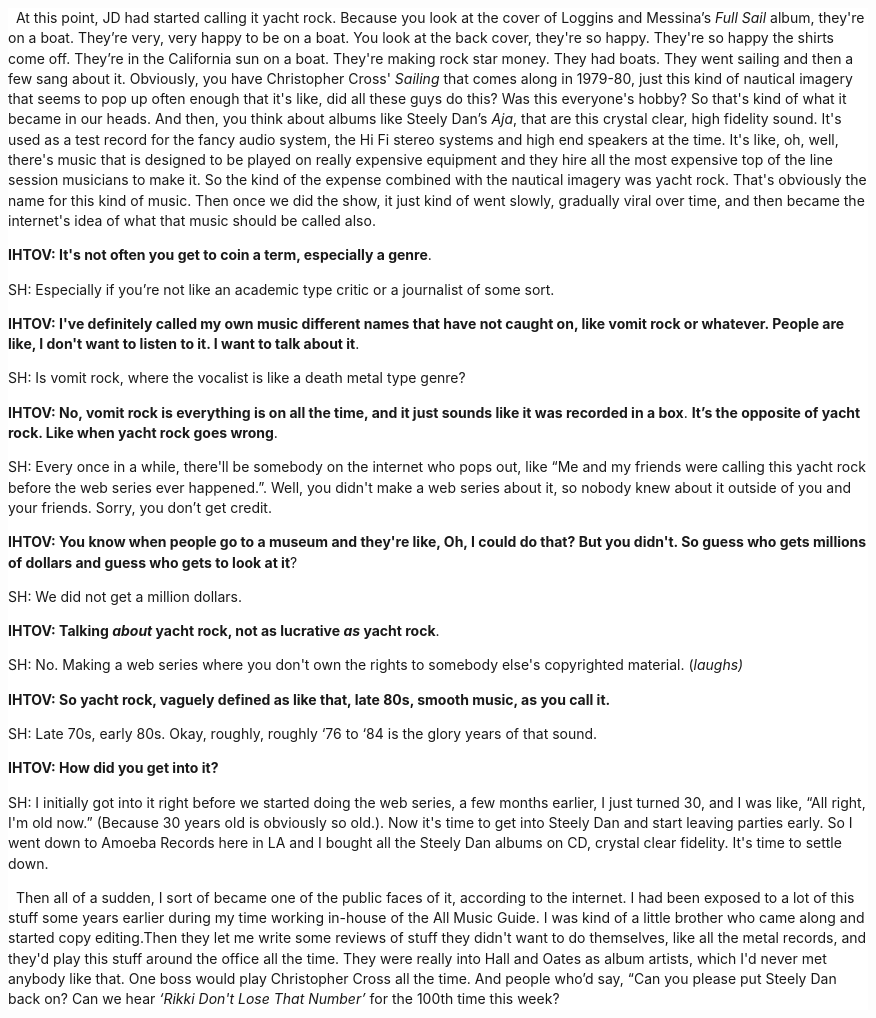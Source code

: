   At this point, JD had started calling it yacht rock. Because you look at the cover of Loggins and Messina’s *Full Sail* album, they're on a boat. They’re very, very happy to be on a boat. You look at the back cover, they're so happy. They're so happy the shirts come off. They’re in the California sun on a boat. They're making rock star money. They had boats. They went sailing and then a few sang about it. Obviously, you have Christopher Cross' *Sailing* that comes along in 1979-80, just this kind of nautical imagery that seems to pop up often enough that it's like, did all these guys do this? Was this everyone's hobby? So that's kind of what it became in our heads. And then, you think about albums like Steely Dan’s *Aja*, that are this crystal clear, high fidelity sound. It's used as a test record for the fancy audio system, the Hi Fi stereo systems and high end speakers at the time. It's like, oh, well, there's music that is designed to be played on really expensive equipment and they hire all the most expensive top of the line session musicians to make it. So the kind of the expense combined with the nautical imagery was yacht rock. That's obviously the name for this kind of music. Then once we did the show, it just kind of went slowly, gradually viral over time, and then became the internet's idea of what that music should be called also.

**IHTOV: It's not often you get to coin a term, especially a genre**.

SH: Especially if you’re not like an academic type critic or a journalist of some sort.

**IHTOV: I've definitely called my own music different names that have not caught on, like vomit rock or whatever. People are like, I don't want to listen to it. I want to talk about it**.

SH: Is vomit rock, where the vocalist is like a death metal type genre?

**IHTOV: No, vomit rock is everything is on all the time, and it just sounds like it was recorded in a box**. **It’s the opposite of yacht rock. Like when yacht rock goes wrong**.

SH: Every once in a while, there'll be somebody on the internet who pops out, like “Me and my friends were calling this yacht rock before the web series ever happened.”. Well, you didn't make a web series about it, so nobody knew about it outside of you and your friends. Sorry, you don’t get credit.

**IHTOV: You know when people go to a museum and they're like, Oh, I could do that? But you didn't. So guess who gets millions of dollars and guess who gets to look at it**?

SH: We did not get a million dollars.

**IHTOV: Talking *about* yacht rock, not as lucrative *as* yacht rock**.

SH: No. Making a web series where you don't own the rights to somebody else's copyrighted material. (*laughs)*

**IHTOV: So yacht rock, vaguely defined as like that, late 80s, smooth music, as you call it.**

SH: Late 70s, early 80s. Okay, roughly, roughly ‘76 to ‘84 is the glory years of that sound.

**IHTOV: How did you get into it?**

SH: I initially got into it right before we started doing the web series, a few months earlier, I just turned 30, and I was like, “All right, I'm old now.” (Because 30 years old is obviously so old.). Now it's time to get into Steely Dan and start leaving parties early. So I went down to Amoeba Records here in LA and I bought all the Steely Dan albums on CD, crystal clear fidelity. It's time to settle down. 

  Then all of a sudden, I sort of became one of the public faces of it, according to the internet. I had been exposed to a lot of this stuff some years earlier during my time working in-house of the All Music Guide. I was kind of a little brother who came along and started copy editing.Then they let me write some reviews of stuff they didn't want to do themselves, like all the metal records, and they'd play this stuff around the office all the time. They were really into Hall and Oates as album artists, which I'd never met anybody like that. One boss would play Christopher Cross all the time. And people who’d say, “Can you please put Steely Dan back on? Can we hear *‘Rikki Don't Lose That Number’* for the 100th time this week?
